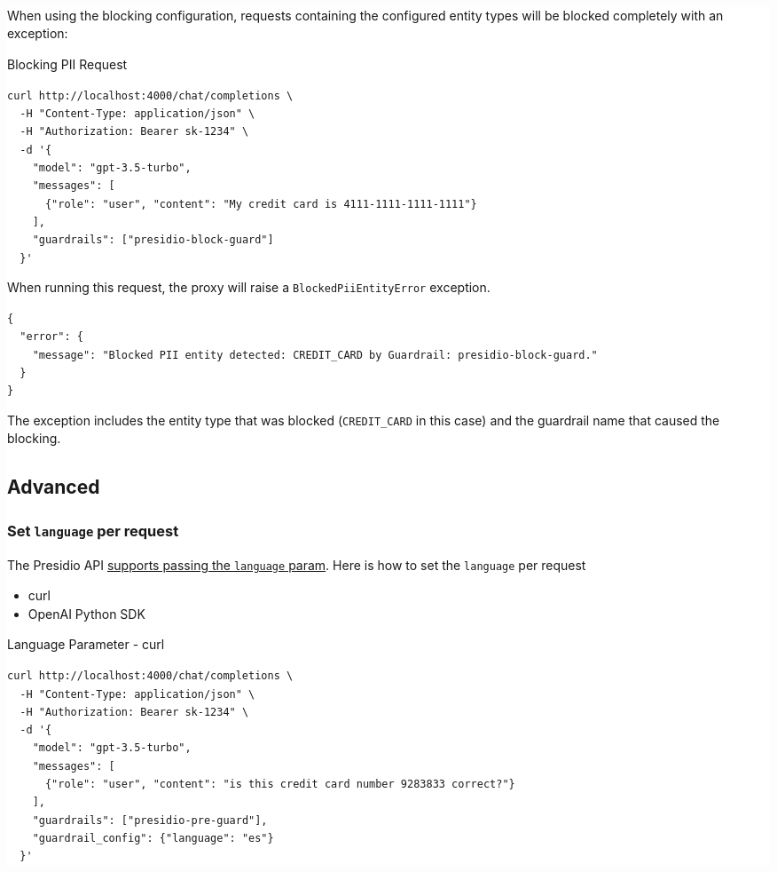 
When using the blocking configuration, requests containing the configured entity types will be blocked completely with an exception:

Blocking PII Request
    
    
    curl http://localhost:4000/chat/completions \  
      -H "Content-Type: application/json" \  
      -H "Authorization: Bearer sk-1234" \  
      -d '{  
        "model": "gpt-3.5-turbo",  
        "messages": [  
          {"role": "user", "content": "My credit card is 4111-1111-1111-1111"}  
        ],  
        "guardrails": ["presidio-block-guard"]  
      }'  
    

When running this request, the proxy will raise a `BlockedPiiEntityError` exception.
    
    
    {  
      "error": {  
        "message": "Blocked PII entity detected: CREDIT_CARD by Guardrail: presidio-block-guard."  
      }  
    }  
    

The exception includes the entity type that was blocked (`CREDIT_CARD` in this case) and the guardrail name that caused the blocking.

## Advanced​

### Set `language` per request​

The Presidio API [supports passing the `language` param](https://microsoft.github.io/presidio/api-docs/api-docs.html#tag/Analyzer/paths/~1analyze/post). Here is how to set the `language` per request

  * curl
  * OpenAI Python SDK

Language Parameter - curl
    
    
    curl http://localhost:4000/chat/completions \  
      -H "Content-Type: application/json" \  
      -H "Authorization: Bearer sk-1234" \  
      -d '{  
        "model": "gpt-3.5-turbo",  
        "messages": [  
          {"role": "user", "content": "is this credit card number 9283833 correct?"}  
        ],  
        "guardrails": ["presidio-pre-guard"],  
        "guardrail_config": {"language": "es"}  
      }'  
    
